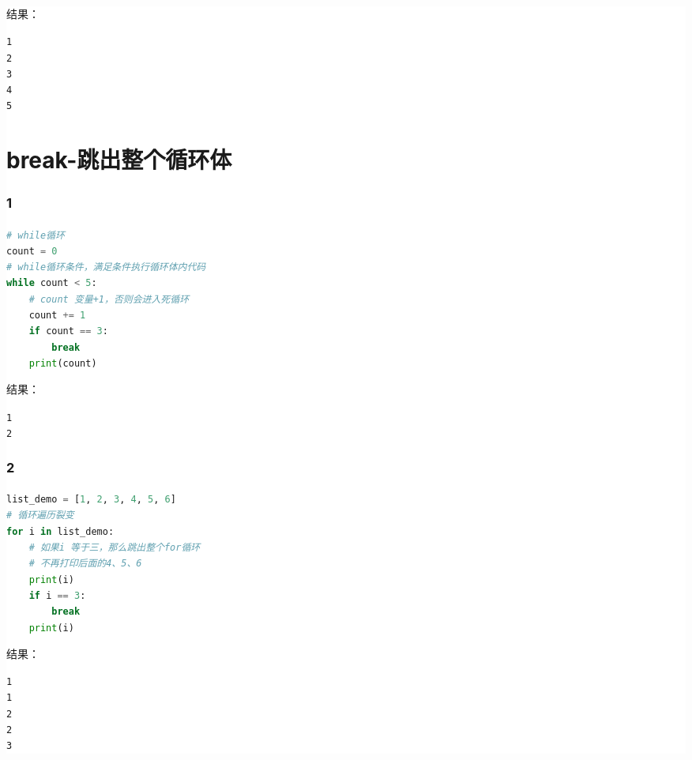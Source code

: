 结果：

```
1
2
3
4
5
```

# break-跳出整个循环体

### 1

```python
# while循环
count = 0
# while循环条件，满足条件执行循环体内代码
while count < 5:
    # count 变量+1，否则会进入死循环
    count += 1
    if count == 3:
        break
    print(count)
```

结果：

```
1
2
```

### 2

```python
list_demo = [1, 2, 3, 4, 5, 6]
# 循环遍历裂变
for i in list_demo:
    # 如果i 等于三，那么跳出整个for循环
    # 不再打印后面的4、5、6
    print(i)
    if i == 3:
        break
    print(i)
```

结果：

```
1
1
2
2
3
```
